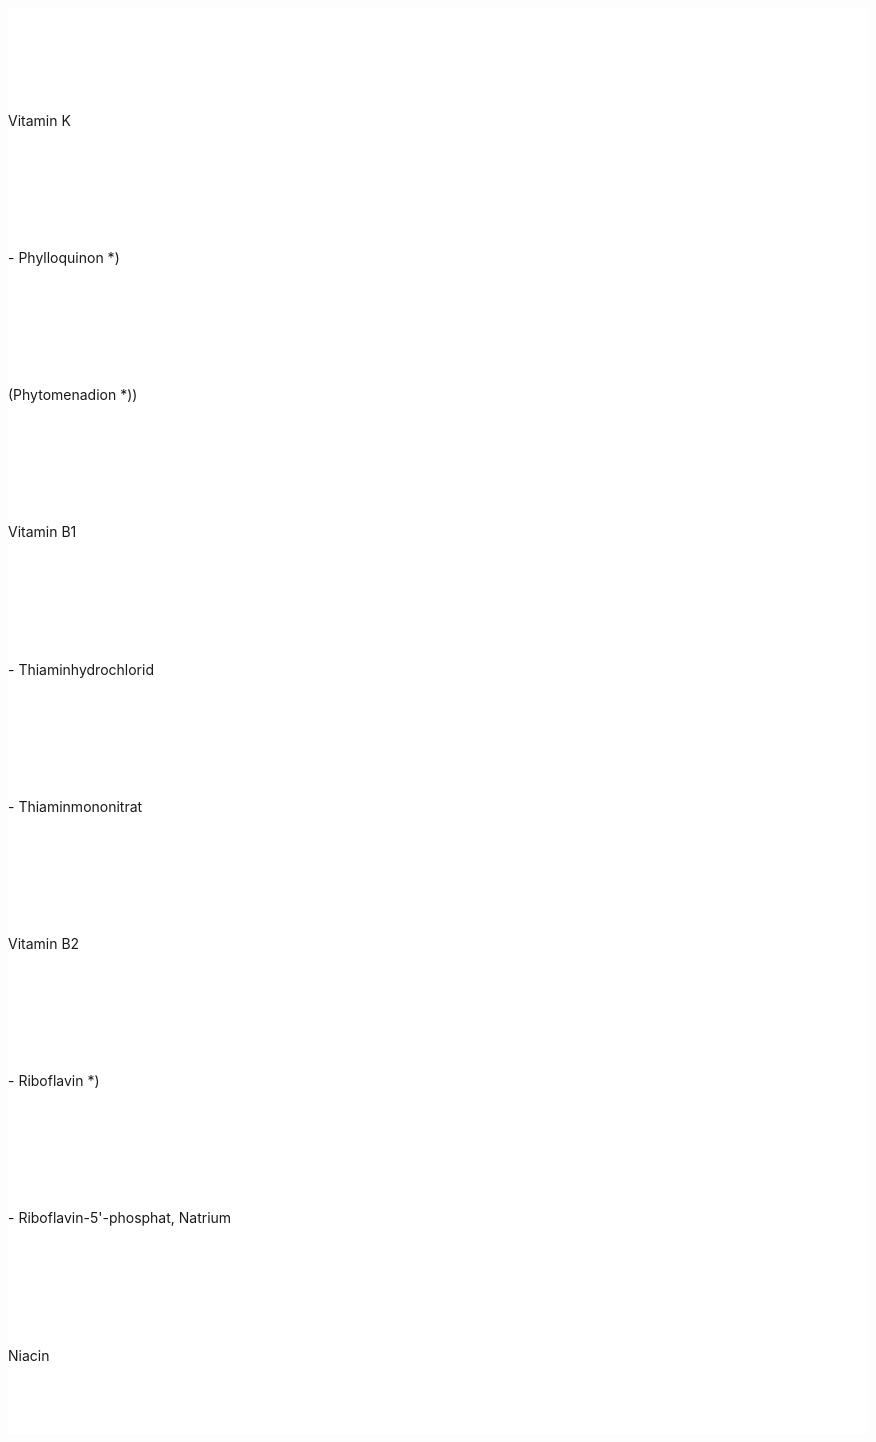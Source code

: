  

 

 

Vitamin K

 

 

 

\- Phylloquinon \*)

 

 

 

(Phytomenadion \*))

 

 

 

Vitamin B1

 

 

 

\- Thiaminhydrochlorid

 

 

 

\- Thiaminmononitrat

 

 

 

Vitamin B2

 

 

 

\- Riboflavin \*)

 

 

 

\- Riboflavin-5'-phosphat, Natrium

 

 

 

Niacin

 

 
